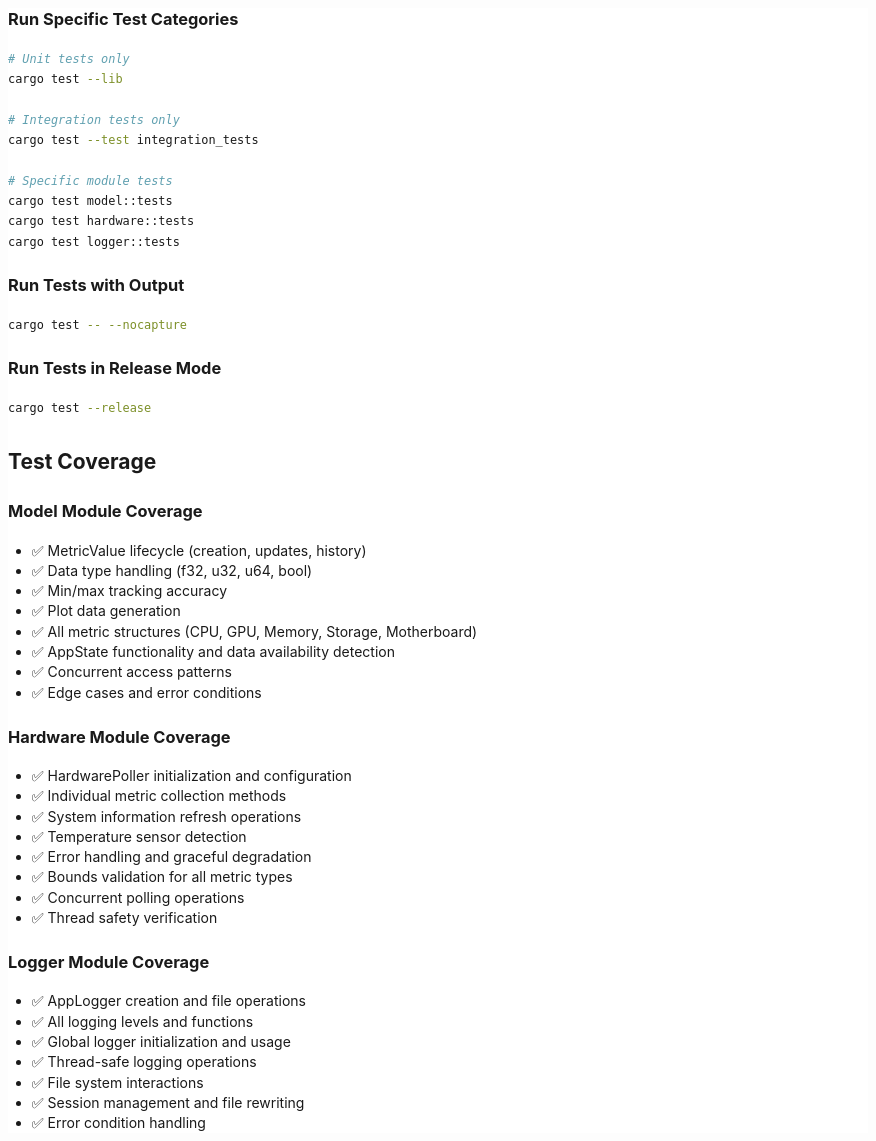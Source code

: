 ### Run Specific Test Categories
```bash
# Unit tests only
cargo test --lib

# Integration tests only
cargo test --test integration_tests

# Specific module tests
cargo test model::tests
cargo test hardware::tests
cargo test logger::tests
```

### Run Tests with Output
```bash
cargo test -- --nocapture
```

### Run Tests in Release Mode
```bash
cargo test --release
```

## Test Coverage

### Model Module Coverage
- ✅ MetricValue lifecycle (creation, updates, history)
- ✅ Data type handling (f32, u32, u64, bool)
- ✅ Min/max tracking accuracy
- ✅ Plot data generation
- ✅ All metric structures (CPU, GPU, Memory, Storage, Motherboard)
- ✅ AppState functionality and data availability detection
- ✅ Concurrent access patterns
- ✅ Edge cases and error conditions

### Hardware Module Coverage
- ✅ HardwarePoller initialization and configuration
- ✅ Individual metric collection methods
- ✅ System information refresh operations
- ✅ Temperature sensor detection
- ✅ Error handling and graceful degradation
- ✅ Bounds validation for all metric types
- ✅ Concurrent polling operations
- ✅ Thread safety verification

### Logger Module Coverage
- ✅ AppLogger creation and file operations
- ✅ All logging levels and functions
- ✅ Global logger initialization and usage
- ✅ Thread-safe logging operations
- ✅ File system interactions
- ✅ Session management and file rewriting
- ✅ Error condition handling
